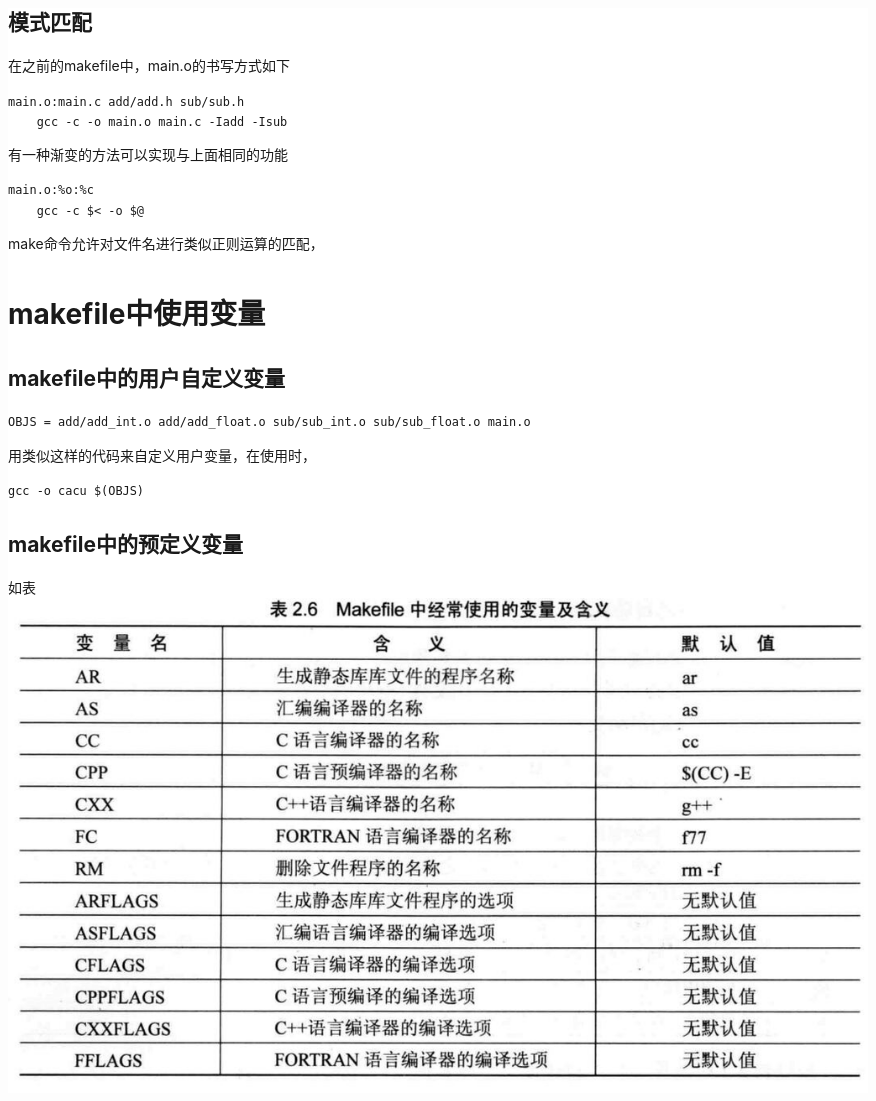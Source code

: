 ## 模式匹配
在之前的makefile中，main.o的书写方式如下
```
main.o:main.c add/add.h sub/sub.h
    gcc -c -o main.o main.c -Iadd -Isub
```
有一种渐变的方法可以实现与上面相同的功能
```
main.o:%o:%c
    gcc -c $< -o $@
```
make命令允许对文件名进行类似正则运算的匹配，

# makefile中使用变量
## makefile中的用户自定义变量
```
OBJS = add/add_int.o add/add_float.o sub/sub_int.o sub/sub_float.o main.o
```
用类似这样的代码来自定义用户变量，在使用时，
```
gcc -o cacu $(OBJS)
```

## makefile中的预定义变量
如表
![](2020~03~07~Makefile/TIM%E6%88%AA%E5%9B%BE20200307162847.jpg)
